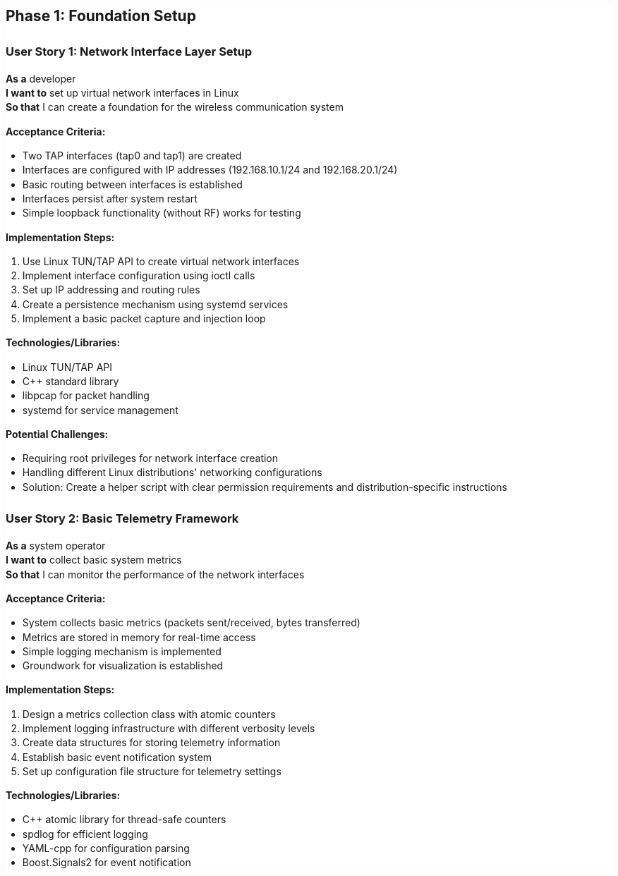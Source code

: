 ## Phase 1: Foundation Setup

### User Story 1: Network Interface Layer Setup
**As a** developer  
**I want to** set up virtual network interfaces in Linux  
**So that** I can create a foundation for the wireless communication system  

**Acceptance Criteria:**
- Two TAP interfaces (tap0 and tap1) are created
- Interfaces are configured with IP addresses (192.168.10.1/24 and 192.168.20.1/24)
- Basic routing between interfaces is established
- Interfaces persist after system restart
- Simple loopback functionality (without RF) works for testing

**Implementation Steps:**
1. Use Linux TUN/TAP API to create virtual network interfaces
2. Implement interface configuration using ioctl calls
3. Set up IP addressing and routing rules
4. Create a persistence mechanism using systemd services
5. Implement a basic packet capture and injection loop

**Technologies/Libraries:**
- Linux TUN/TAP API
- C++ standard library
- libpcap for packet handling
- systemd for service management

**Potential Challenges:**
- Requiring root privileges for network interface creation
- Handling different Linux distributions' networking configurations
- Solution: Create a helper script with clear permission requirements and distribution-specific instructions

### User Story 2: Basic Telemetry Framework
**As a** system operator  
**I want to** collect basic system metrics  
**So that** I can monitor the performance of the network interfaces  

**Acceptance Criteria:**
- System collects basic metrics (packets sent/received, bytes transferred)
- Metrics are stored in memory for real-time access
- Simple logging mechanism is implemented
- Groundwork for visualization is established

**Implementation Steps:**
1. Design a metrics collection class with atomic counters
2. Implement logging infrastructure with different verbosity levels
3. Create data structures for storing telemetry information
4. Establish basic event notification system
5. Set up configuration file structure for telemetry settings

**Technologies/Libraries:**
- C++ atomic library for thread-safe counters
- spdlog for efficient logging
- YAML-cpp for configuration parsing
- Boost.Signals2 for event notification
